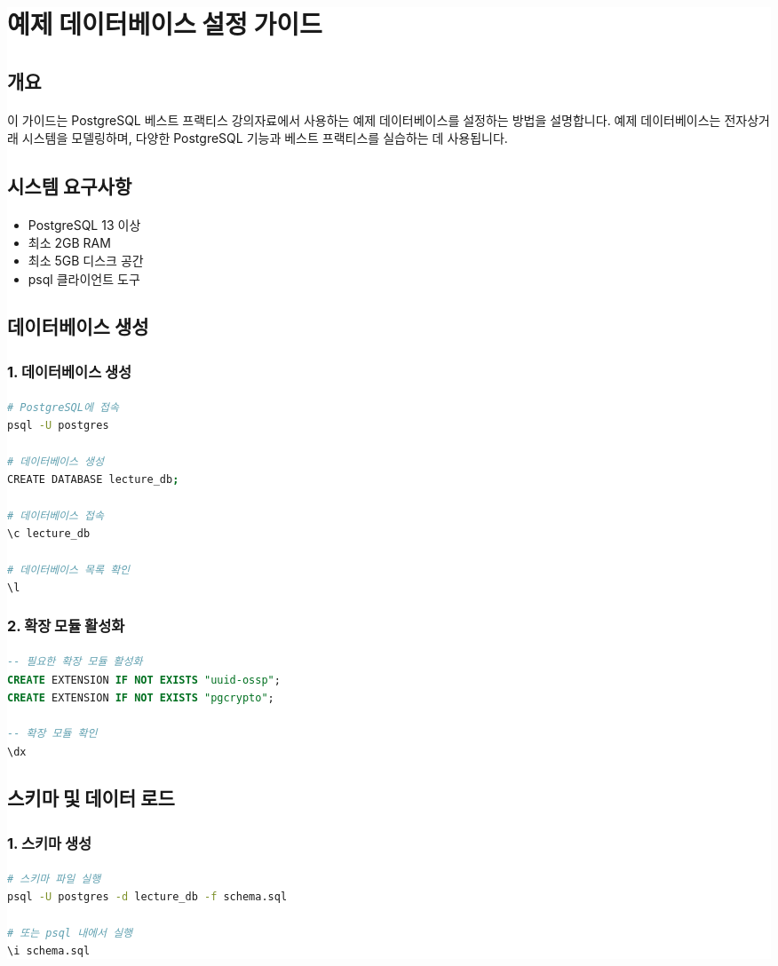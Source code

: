 # 예제 데이터베이스 설정 가이드

## 개요

이 가이드는 PostgreSQL 베스트 프랙티스 강의자료에서 사용하는 예제 데이터베이스를 설정하는 방법을 설명합니다. 예제 데이터베이스는 전자상거래 시스템을 모델링하며, 다양한 PostgreSQL 기능과 베스트 프랙티스를 실습하는 데 사용됩니다.

## 시스템 요구사항

- PostgreSQL 13 이상
- 최소 2GB RAM
- 최소 5GB 디스크 공간
- psql 클라이언트 도구

## 데이터베이스 생성

### 1. 데이터베이스 생성

```bash
# PostgreSQL에 접속
psql -U postgres

# 데이터베이스 생성
CREATE DATABASE lecture_db;

# 데이터베이스 접속
\c lecture_db

# 데이터베이스 목록 확인
\l
```

### 2. 확장 모듈 활성화

```sql
-- 필요한 확장 모듈 활성화
CREATE EXTENSION IF NOT EXISTS "uuid-ossp";
CREATE EXTENSION IF NOT EXISTS "pgcrypto";

-- 확장 모듈 확인
\dx
```

## 스키마 및 데이터 로드

### 1. 스키마 생성

```bash
# 스키마 파일 실행
psql -U postgres -d lecture_db -f schema.sql

# 또는 psql 내에서 실행
\i schema.sql
```
